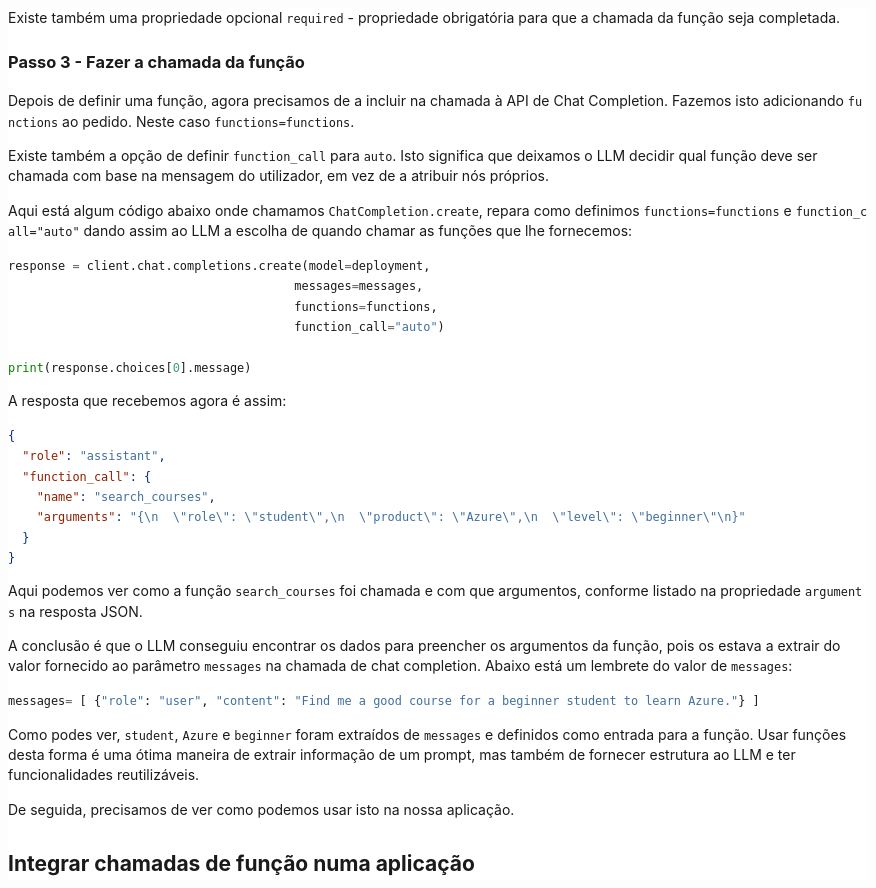 Existe também uma propriedade opcional `required` - propriedade obrigatória para que a chamada da função seja completada.

### Passo 3 - Fazer a chamada da função

Depois de definir uma função, agora precisamos de a incluir na chamada à API de Chat Completion. Fazemos isto adicionando `functions` ao pedido. Neste caso `functions=functions`.

Existe também a opção de definir `function_call` para `auto`. Isto significa que deixamos o LLM decidir qual função deve ser chamada com base na mensagem do utilizador, em vez de a atribuir nós próprios.

Aqui está algum código abaixo onde chamamos `ChatCompletion.create`, repara como definimos `functions=functions` e `function_call="auto"` dando assim ao LLM a escolha de quando chamar as funções que lhe fornecemos:

```python
response = client.chat.completions.create(model=deployment,
                                        messages=messages,
                                        functions=functions,
                                        function_call="auto")

print(response.choices[0].message)
```

A resposta que recebemos agora é assim:

```json
{
  "role": "assistant",
  "function_call": {
    "name": "search_courses",
    "arguments": "{\n  \"role\": \"student\",\n  \"product\": \"Azure\",\n  \"level\": \"beginner\"\n}"
  }
}
```

Aqui podemos ver como a função `search_courses` foi chamada e com que argumentos, conforme listado na propriedade `arguments` na resposta JSON.

A conclusão é que o LLM conseguiu encontrar os dados para preencher os argumentos da função, pois os estava a extrair do valor fornecido ao parâmetro `messages` na chamada de chat completion. Abaixo está um lembrete do valor de `messages`:

```python
messages= [ {"role": "user", "content": "Find me a good course for a beginner student to learn Azure."} ]
```

Como podes ver, `student`, `Azure` e `beginner` foram extraídos de `messages` e definidos como entrada para a função. Usar funções desta forma é uma ótima maneira de extrair informação de um prompt, mas também de fornecer estrutura ao LLM e ter funcionalidades reutilizáveis.

De seguida, precisamos de ver como podemos usar isto na nossa aplicação.

## Integrar chamadas de função numa aplicação
